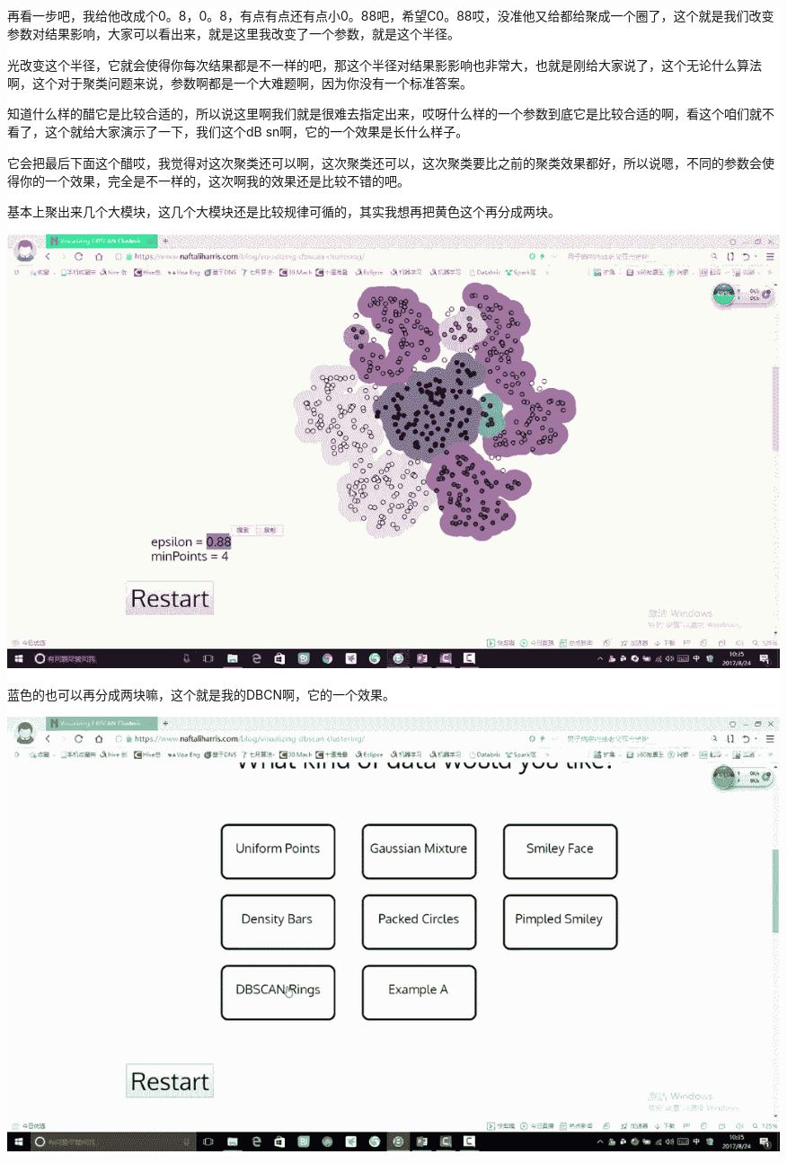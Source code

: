再看一步吧，我给他改成个0。8，0。8，有点有点还有点小0。88吧，希望C0。88哎，没准他又给都给聚成一个圈了，这个就是我们改变参数对结果影响，大家可以看出来，就是这里我改变了一个参数，就是这个半径。

光改变这个半径，它就会使得你每次结果都是不一样的吧，那这个半径对结果影影响也非常大，也就是刚给大家说了，这个无论什么算法啊，这个对于聚类问题来说，参数啊都是一个大难题啊，因为你没有一个标准答案。

知道什么样的醋它是比较合适的，所以说这里啊我们就是很难去指定出来，哎呀什么样的一个参数到底它是比较合适的啊，看这个咱们就不看了，这个就给大家演示了一下，我们这个dB sn啊，它的一个效果是长什么样子。

它会把最后下面这个醋哎，我觉得对这次聚类还可以啊，这次聚类还可以，这次聚类要比之前的聚类效果都好，所以说嗯，不同的参数会使得你的一个效果，完全是不一样的，这次啊我的效果还是比较不错的吧。

基本上聚出来几个大模块，这几个大模块还是比较规律可循的，其实我想再把黄色这个再分成两块。

![](img/45b9525702806c26a645f802f1bb8dc9_30.png)

蓝色的也可以再分成两块嘛，这个就是我的DBCN啊，它的一个效果。

![](img/45b9525702806c26a645f802f1bb8dc9_32.png)
